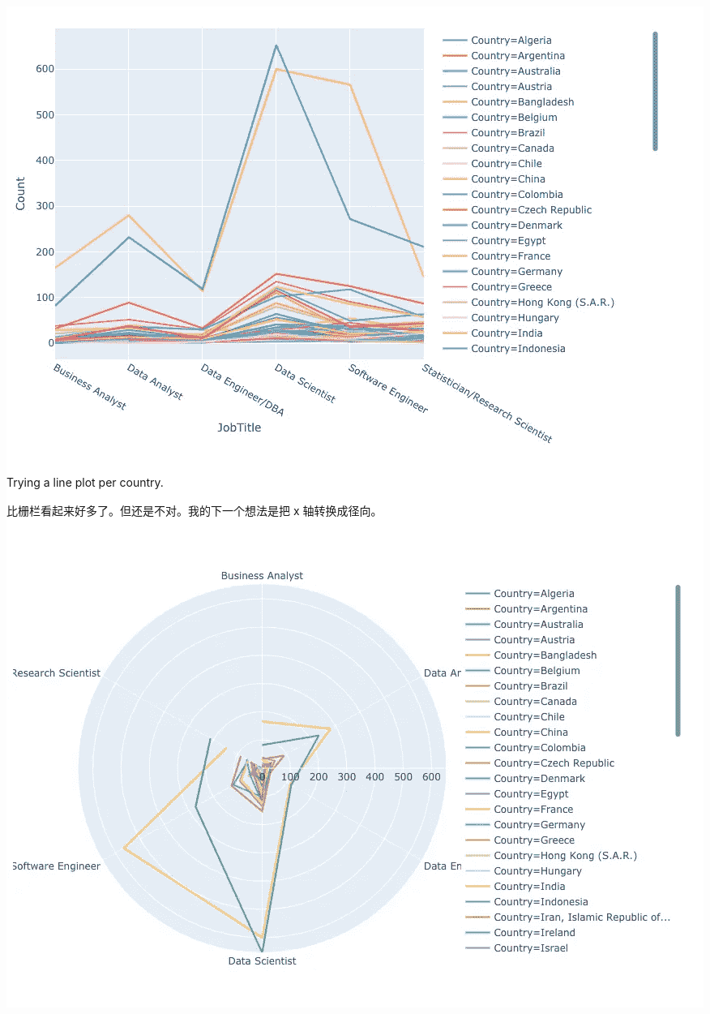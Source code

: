![](img/fa08e643b4d009a3d1bf7c3786df3349.png)

Trying a line plot per country.

比栅栏看起来好多了。但还是不对。我的下一个想法是把 x 轴转换成径向。

![](img/682f6154ba9724f880d3c608eaaf032d.png)